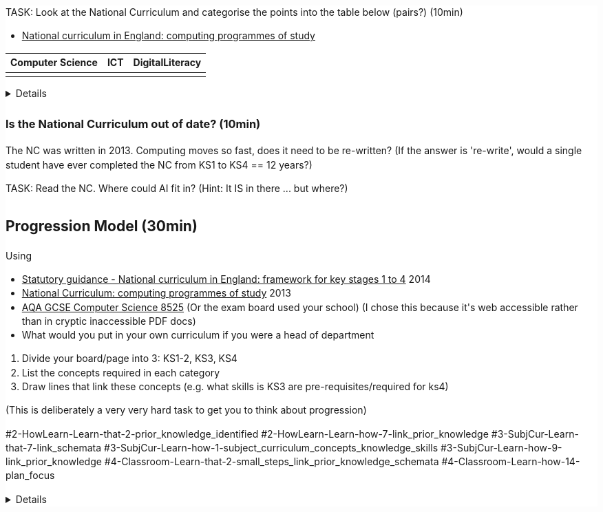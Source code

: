 TASK: Look at the National Curriculum and categorise the points into the table below (pairs?) (10min)

* [National curriculum in England: computing programmes of study](https://www.gov.uk/government/publications/national-curriculum-in-england-computing-programmes-of-study/national-curriculum-in-england-computing-programmes-of-study#key-stage-3)

| Computer Science | ICT | DigitalLiteracy |
|-----------|-----|-----------------|
| | | |

<details></details>


### Is the National Curriculum out of date? (10min)

The NC was written in 2013. Computing moves so fast, does it need to be re-written?
(If the answer is 're-write', would a single student have ever completed the NC from KS1 to KS4 == 12 years?)

TASK: Read the NC. Where could AI fit in? (Hint: It IS in there ... but where?)


Progression Model (30min)
-----------------

Using
* [Statutory guidance - National curriculum in England: framework for key stages 1 to 4](https://www.gov.uk/government/publications/national-curriculum-in-england-framework-for-key-stages-1-to-4/the-national-curriculum-in-england-framework-for-key-stages-1-to-4) 2014
* [National Curriculum: computing programmes of study](https://www.gov.uk/government/publications/national-curriculum-in-england-computing-programmes-of-study/national-curriculum-in-england-computing-programmes-of-study) 2013
* [AQA GCSE Computer Science 8525](https://www.aqa.org.uk/subjects/computer-science-and-it/gcse/computer-science-8525/subject-content) (Or the exam board used your school) (I chose this because it's web accessible rather than in cryptic inaccessible PDF docs)
* What would you put in your own curriculum if you were a head of department

1. Divide your board/page into 3: KS1-2, KS3, KS4
2. List the concepts required in each category
3. Draw lines that link these concepts (e.g. what skills is KS3 are pre-requisites/required for ks4)

(This is deliberately a very very hard task to get you to think about progression)


#2-HowLearn-Learn-that-2-prior_knowledge_identified
#2-HowLearn-Learn-how-7-link_prior_knowledge
#3-SubjCur-Learn-that-7-link_schemata
#3-SubjCur-Learn-how-1-subject_curriculum_concepts_knowledge_skills
#3-SubjCur-Learn-how-9-link_prior_knowledge
#4-Classroom-Learn-that-2-small_steps_link_prior_knowledge_schemata
#4-Classroom-Learn-how-14-plan_focus

<details></details>

